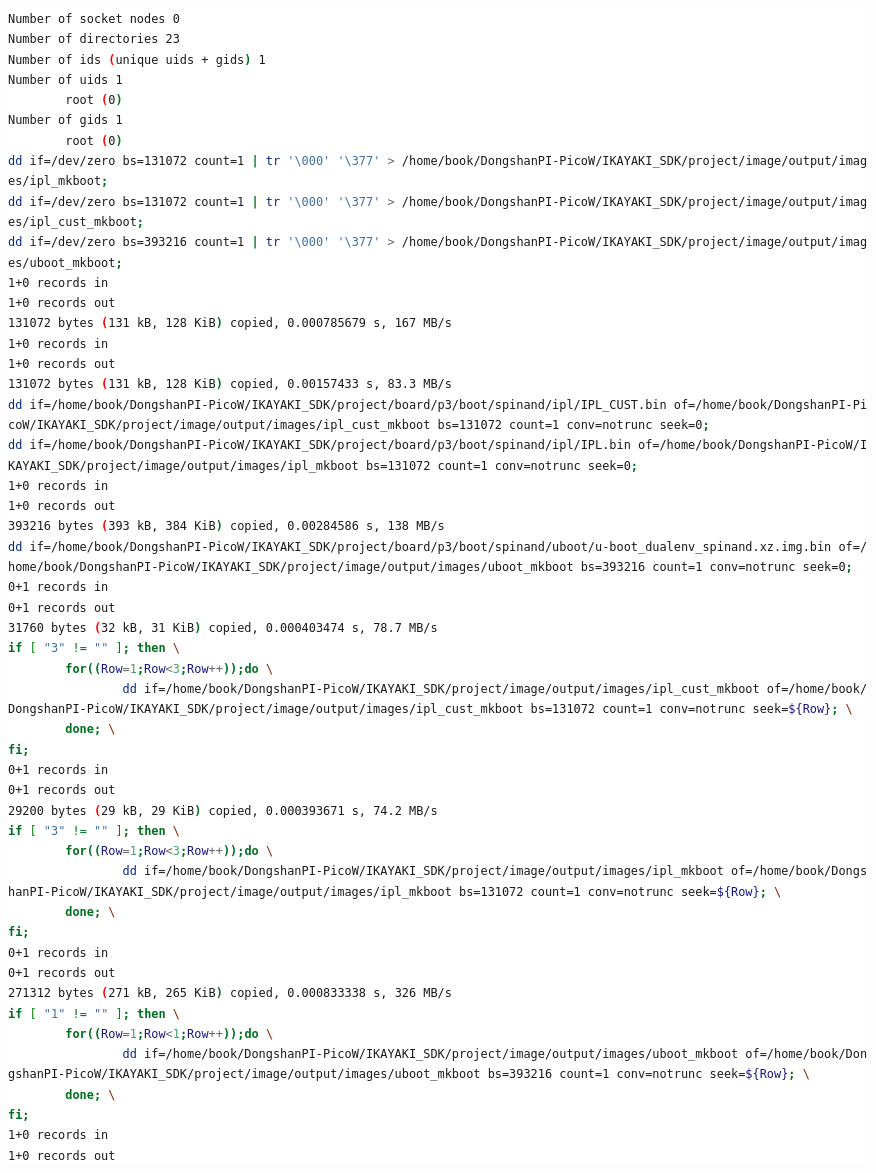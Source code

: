 ```bash
Number of socket nodes 0
Number of directories 23
Number of ids (unique uids + gids) 1
Number of uids 1
        root (0)
Number of gids 1
        root (0)
dd if=/dev/zero bs=131072 count=1 | tr '\000' '\377' > /home/book/DongshanPI-PicoW/IKAYAKI_SDK/project/image/output/images/ipl_mkboot;
dd if=/dev/zero bs=131072 count=1 | tr '\000' '\377' > /home/book/DongshanPI-PicoW/IKAYAKI_SDK/project/image/output/images/ipl_cust_mkboot;
dd if=/dev/zero bs=393216 count=1 | tr '\000' '\377' > /home/book/DongshanPI-PicoW/IKAYAKI_SDK/project/image/output/images/uboot_mkboot;
1+0 records in
1+0 records out
131072 bytes (131 kB, 128 KiB) copied, 0.000785679 s, 167 MB/s
1+0 records in
1+0 records out
131072 bytes (131 kB, 128 KiB) copied, 0.00157433 s, 83.3 MB/s
dd if=/home/book/DongshanPI-PicoW/IKAYAKI_SDK/project/board/p3/boot/spinand/ipl/IPL_CUST.bin of=/home/book/DongshanPI-PicoW/IKAYAKI_SDK/project/image/output/images/ipl_cust_mkboot bs=131072 count=1 conv=notrunc seek=0;
dd if=/home/book/DongshanPI-PicoW/IKAYAKI_SDK/project/board/p3/boot/spinand/ipl/IPL.bin of=/home/book/DongshanPI-PicoW/IKAYAKI_SDK/project/image/output/images/ipl_mkboot bs=131072 count=1 conv=notrunc seek=0;
1+0 records in
1+0 records out
393216 bytes (393 kB, 384 KiB) copied, 0.00284586 s, 138 MB/s
dd if=/home/book/DongshanPI-PicoW/IKAYAKI_SDK/project/board/p3/boot/spinand/uboot/u-boot_dualenv_spinand.xz.img.bin of=/home/book/DongshanPI-PicoW/IKAYAKI_SDK/project/image/output/images/uboot_mkboot bs=393216 count=1 conv=notrunc seek=0;
0+1 records in
0+1 records out
31760 bytes (32 kB, 31 KiB) copied, 0.000403474 s, 78.7 MB/s
if [ "3" != "" ]; then \
        for((Row=1;Row<3;Row++));do \
                dd if=/home/book/DongshanPI-PicoW/IKAYAKI_SDK/project/image/output/images/ipl_cust_mkboot of=/home/book/DongshanPI-PicoW/IKAYAKI_SDK/project/image/output/images/ipl_cust_mkboot bs=131072 count=1 conv=notrunc seek=${Row}; \
        done; \
fi;
0+1 records in
0+1 records out
29200 bytes (29 kB, 29 KiB) copied, 0.000393671 s, 74.2 MB/s
if [ "3" != "" ]; then \
        for((Row=1;Row<3;Row++));do \
                dd if=/home/book/DongshanPI-PicoW/IKAYAKI_SDK/project/image/output/images/ipl_mkboot of=/home/book/DongshanPI-PicoW/IKAYAKI_SDK/project/image/output/images/ipl_mkboot bs=131072 count=1 conv=notrunc seek=${Row}; \
        done; \
fi;
0+1 records in
0+1 records out
271312 bytes (271 kB, 265 KiB) copied, 0.000833338 s, 326 MB/s
if [ "1" != "" ]; then \
        for((Row=1;Row<1;Row++));do \
                dd if=/home/book/DongshanPI-PicoW/IKAYAKI_SDK/project/image/output/images/uboot_mkboot of=/home/book/DongshanPI-PicoW/IKAYAKI_SDK/project/image/output/images/uboot_mkboot bs=393216 count=1 conv=notrunc seek=${Row}; \
        done; \
fi;
1+0 records in
1+0 records out
```